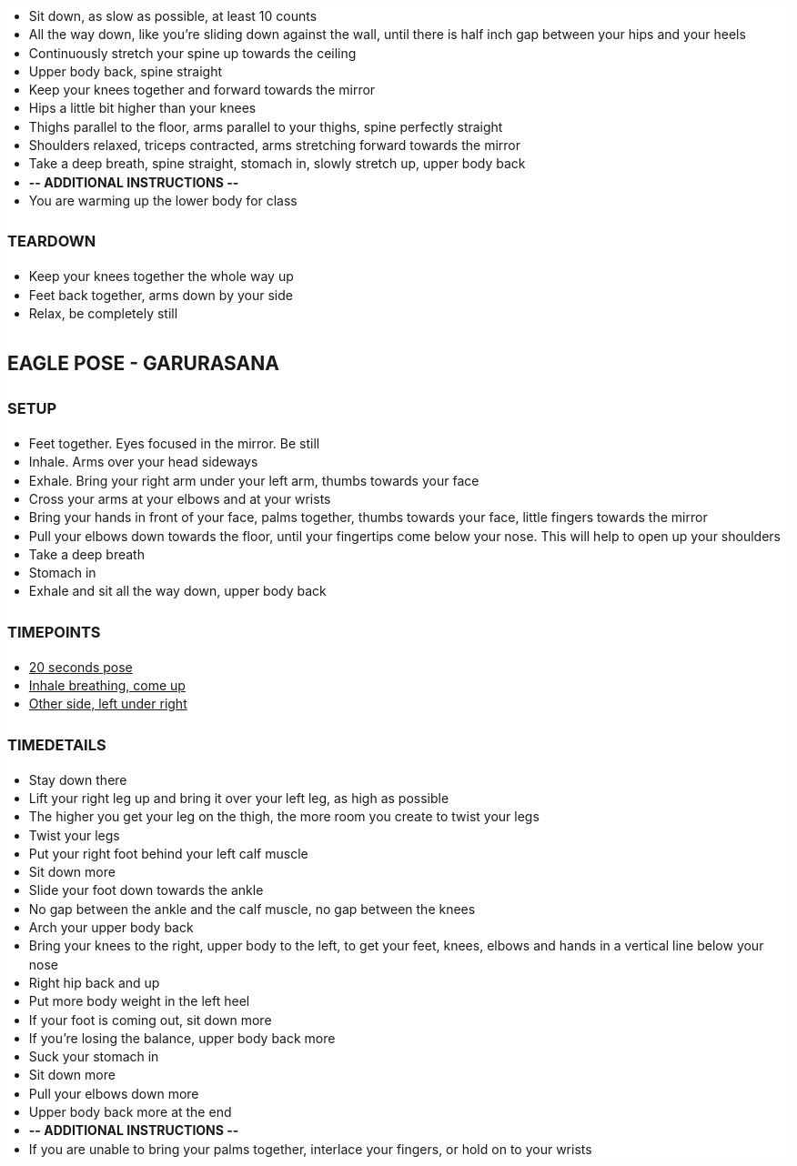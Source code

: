 - Sit down, as slow as possible, at least 10 counts
- All the way down, like you’re sliding down against the wall, until there is half inch gap between your hips and your heels
- Continuously stretch your spine up towards the ceiling
- Upper body back, spine straight 
- Keep your knees together and forward towards the mirror
- Hips a little bit higher than your knees
- Thighs parallel to the floor, arms parallel to your thighs, spine perfectly straight
- Shoulders relaxed, triceps contracted, arms stretching forward towards the mirror
- Take a deep breath, spine straight, stomach in, slowly stretch up, upper body back
- **-- ADDITIONAL INSTRUCTIONS --**
- You are warming up the lower body for class

### TEARDOWN

- Keep your knees together the whole way up
- Feet back together, arms down by your side
- Relax, be completely still

## **EAGLE** POSE - GARURASANA

### SETUP

- Feet together. Eyes focused in the mirror. Be still
- Inhale. Arms over your head sideways
- Exhale. Bring your right arm under your left arm, thumbs towards your face
- Cross your arms at your elbows and at your wrists
- Bring your hands in front of your face, palms together, thumbs towards your face, little fingers towards the mirror
- Pull your elbows down towards the floor, until your fingertips come below your nose. This will help to open up your shoulders
- Take a deep breath
- Stomach in
- Exhale and sit all the way down, upper body back

### TIMEPOINTS

- [20 seconds pose](20:beep)
- [Inhale breathing, come up](10:beep)
- [Other side, left under right](20:beep)

### TIMEDETAILS

- Stay down there
- Lift your right leg up and bring it over your left leg, as high as possible
- The higher you get your leg on the thigh, the more room you create to twist your legs
- Twist your legs
- Put your right foot behind your left calf muscle
- Sit down more
- Slide your foot down towards the ankle
- No gap between the ankle and the calf muscle, no gap between the knees
- Arch your upper body back
- Bring your knees to the right, upper body to the left, to get your feet, knees, elbows and hands in a vertical line below your nose
- Right hip back and up
- Put more body weight in the left heel
- If your foot is coming out, sit down more
- If you’re losing the balance, upper body back more
- Suck your stomach in
- Sit down more
- Pull your elbows down more
- Upper body back more at the end
- **-- ADDITIONAL INSTRUCTIONS --**
- If you are unable to bring your palms together, interlace your fingers, or hold on to your wrists